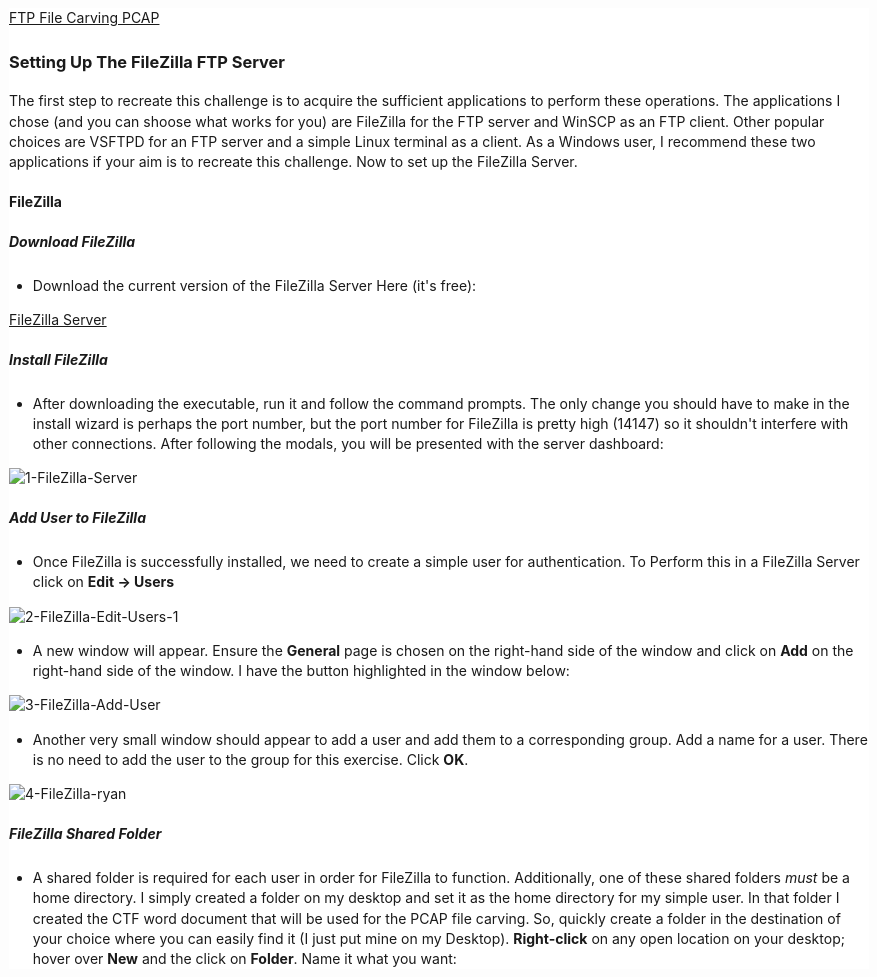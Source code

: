 [FTP File Carving PCAP](https://github.com/ryanestes/BlogFiles/blob/master/FTP-FILECARVE.pcapng)


### Setting Up The FileZilla FTP Server


The first step to recreate this challenge is to acquire the sufficient applications to perform these operations. The applications I chose (and you can shoose what works for you) are FileZilla for the FTP server and WinSCP as an FTP client. Other popular choices are VSFTPD for an FTP server and a simple Linux terminal as a client. As a Windows user, I recommend these two applications if your aim is to recreate this challenge. Now to set up the FileZilla Server.

#### FileZilla

##### Download FileZilla

- Download the current version of the FileZilla Server Here (it's free):

[FileZilla Server](https://filezilla-project.org/download.php?type=server)

##### Install FileZilla

- After downloading the executable, run it and follow the command prompts. The only change you should have to make in the install wizard is perhaps the port number, but the port number for FileZilla is pretty high (14147) so it shouldn't interfere with other connections. After following the modals, you will be presented with the server dashboard:

![1-FileZilla-Server](/content/images/2020/03/1-FileZilla-Server.png)

##### Add User to FileZilla

- Once FileZilla is successfully installed, we need to create a simple user for authentication. To Perform this in a FileZilla Server click on **Edit -\> Users**

![2-FileZilla-Edit-Users-1](/content/images/2020/03/2-FileZilla-Edit-Users-1.png)

- A new window will appear. Ensure the **General** page is chosen on the right-hand side of the window and click on **Add** on the right-hand side of the window. I have the button highlighted in the window below:

![3-FileZilla-Add-User](/content/images/2020/03/3-FileZilla-Add-User.png)

- Another very small window should appear to add a user and add them to a corresponding group. Add a name for a user. There is no need to add the user to the group for this exercise. Click **OK**.

![4-FileZilla-ryan](/content/images/2020/03/4-FileZilla-ryan.png)

##### FileZilla Shared Folder

- A shared folder is required for each user in order for FileZilla to function. Additionally, one of these shared folders _must_ be a home directory. I simply created a folder on my desktop and set it as the home directory for my simple user. In that folder I created the CTF word document that will be used for the PCAP file carving. So, quickly create a folder in the destination of your choice where you can easily find it (I just put mine on my Desktop). **Right-click** on any open location on your desktop; hover over **New** and the click on **Folder**. Name it what you want:
